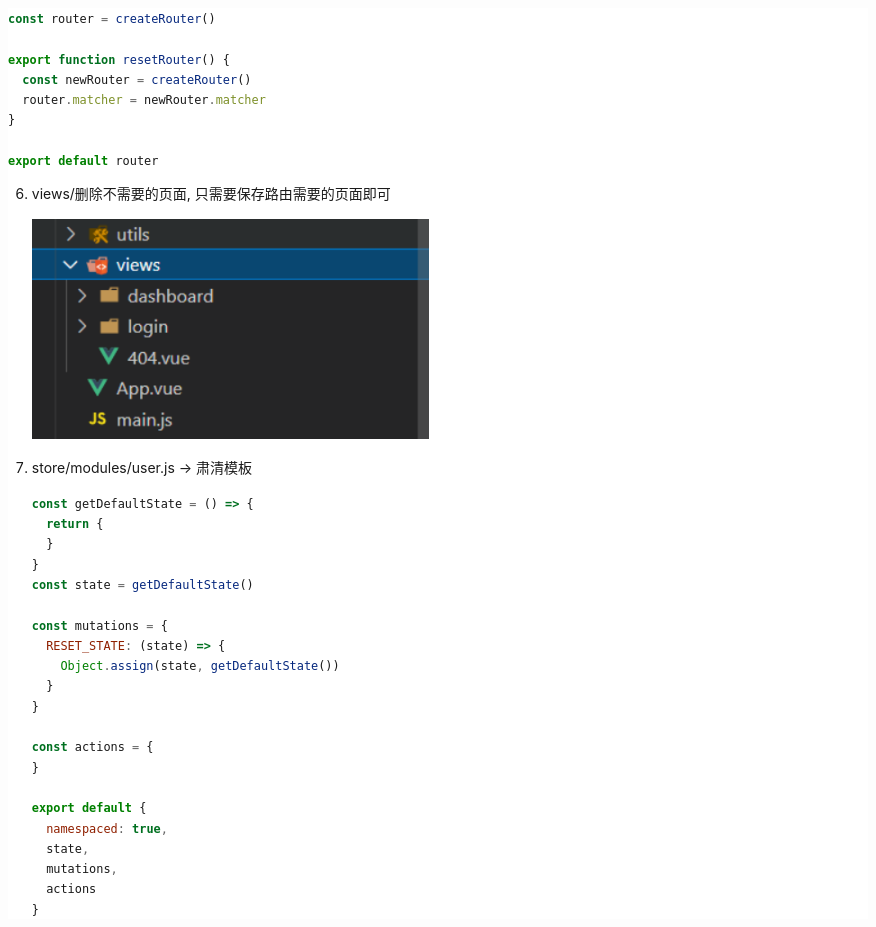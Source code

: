    ```js
   const router = createRouter()
   
   export function resetRouter() {
     const newRouter = createRouter()
     router.matcher = newRouter.matcher
   }
   
   export default router
   
   ```

6. views/删除不需要的页面, 只需要保存路由需要的页面即可

   

   <img src="./images/Day02/003-views删除.png" style="zoom:90%;" />

7. store/modules/user.js -> 肃清模板

   ```js
   const getDefaultState = () => {
     return {
     }
   }
   const state = getDefaultState()
   
   const mutations = {
     RESET_STATE: (state) => {
       Object.assign(state, getDefaultState())
     }
   }
   
   const actions = {
   }
   
   export default {
     namespaced: true,
     state,
     mutations,
     actions
   }
   ```
